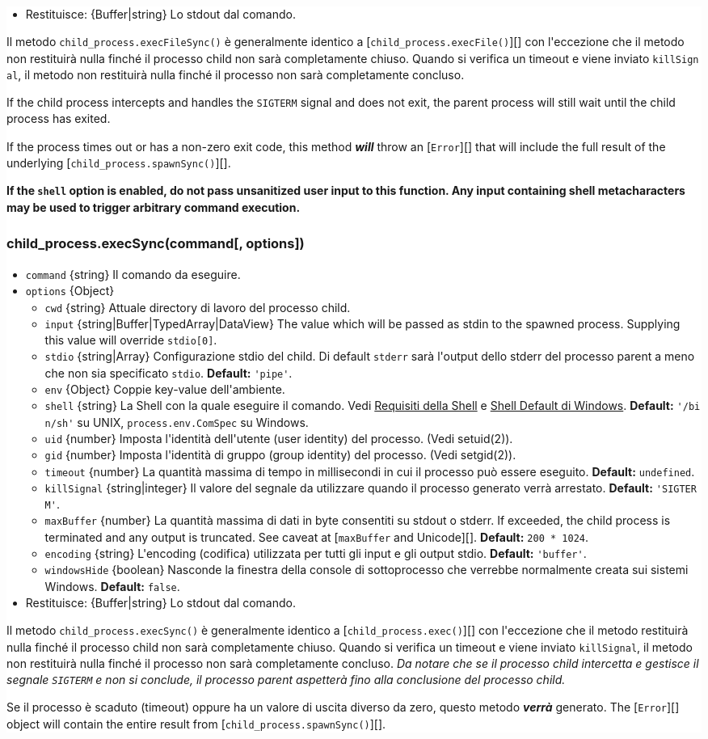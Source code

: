 * Restituisce: {Buffer|string} Lo stdout dal comando.

Il metodo `child_process.execFileSync()` è generalmente identico a [`child_process.execFile()`][] con l'eccezione che il metodo non restituirà nulla finché il processo child non sarà completamente chiuso. Quando si verifica un timeout e viene inviato `killSignal`, il metodo non restituirà nulla finché il processo non sarà completamente concluso.

If the child process intercepts and handles the `SIGTERM` signal and does not exit, the parent process will still wait until the child process has exited.

If the process times out or has a non-zero exit code, this method ***will*** throw an [`Error`][] that will include the full result of the underlying [`child_process.spawnSync()`][].

**If the `shell` option is enabled, do not pass unsanitized user input to this function. Any input containing shell metacharacters may be used to trigger arbitrary command execution.**

### child_process.execSync(command[, options])


* `command` {string} Il comando da eseguire.
* `options` {Object}
  * `cwd` {string} Attuale directory di lavoro del processo child.
  * `input` {string|Buffer|TypedArray|DataView} The value which will be passed as stdin to the spawned process. Supplying this value will override `stdio[0]`.
  * `stdio` {string|Array} Configurazione stdio del child. Di default `stderr` sarà l'output dello stderr del processo parent a meno che non sia specificato `stdio`. **Default:** `'pipe'`.
  * `env` {Object} Coppie key-value dell'ambiente.
  * `shell` {string} La Shell con la quale eseguire il comando. Vedi [Requisiti della Shell](#child_process_shell_requirements) e [Shell Default di Windows](#child_process_default_windows_shell). **Default:** `'/bin/sh'` su UNIX, `process.env.ComSpec` su Windows.
  * `uid` {number} Imposta l'identità dell'utente (user identity) del processo. (Vedi setuid(2)).
  * `gid` {number} Imposta l'identità di gruppo (group identity) del processo. (Vedi setgid(2)).
  * `timeout` {number} La quantità massima di tempo in millisecondi in cui il processo può essere eseguito. **Default:** `undefined`.
  * `killSignal` {string|integer} Il valore del segnale da utilizzare quando il processo generato verrà arrestato. **Default:** `'SIGTERM'`.
  * `maxBuffer` {number} La quantità massima di dati in byte consentiti su stdout o stderr. If exceeded, the child process is terminated and any output is truncated. See caveat at [`maxBuffer` and Unicode][]. **Default:** `200 * 1024`.
  * `encoding` {string} L'encoding (codifica) utilizzata per tutti gli input e gli output stdio. **Default:** `'buffer'`.
  * `windowsHide` {boolean} Nasconde la finestra della console di sottoprocesso che verrebbe normalmente creata sui sistemi Windows. **Default:** `false`.
* Restituisce: {Buffer|string} Lo stdout dal comando.

Il metodo `child_process.execSync()` è generalmente identico a [`child_process.exec()`][] con l'eccezione che il metodo restituirà nulla finché il processo child non sarà completamente chiuso. Quando si verifica un timeout e viene inviato `killSignal`, il metodo non restituirà nulla finché il processo non sarà completamente concluso. *Da notare che se il processo child intercetta e gestisce il segnale `SIGTERM` e non si conclude, il processo parent aspetterà fino alla conclusione del processo child.*

Se il processo è scaduto (timeout) oppure ha un valore di uscita diverso da zero, questo metodo ***verrà*** generato. The [`Error`][] object will contain the entire result from [`child_process.spawnSync()`][].
